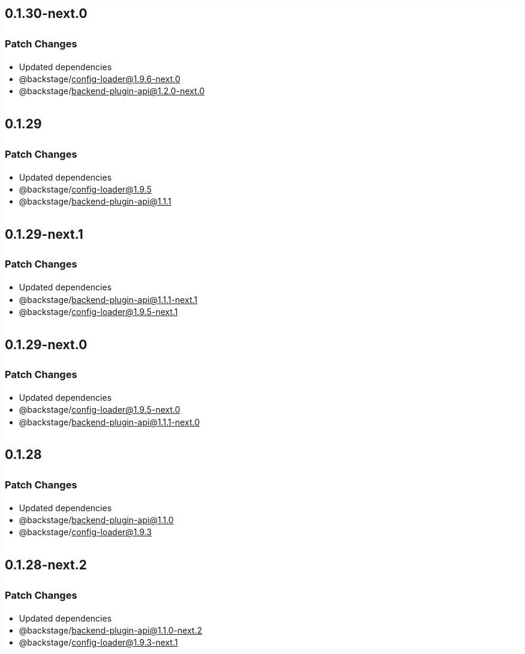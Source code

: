 ## 0.1.30-next.0

### Patch Changes

- Updated dependencies
 - @backstage/config-loader@1.9.6-next.0
 - @backstage/backend-plugin-api@1.2.0-next.0

## 0.1.29

### Patch Changes

- Updated dependencies
 - @backstage/config-loader@1.9.5
 - @backstage/backend-plugin-api@1.1.1

## 0.1.29-next.1

### Patch Changes

- Updated dependencies
 - @backstage/backend-plugin-api@1.1.1-next.1
 - @backstage/config-loader@1.9.5-next.1

## 0.1.29-next.0

### Patch Changes

- Updated dependencies
 - @backstage/config-loader@1.9.5-next.0
 - @backstage/backend-plugin-api@1.1.1-next.0

## 0.1.28

### Patch Changes

- Updated dependencies
 - @backstage/backend-plugin-api@1.1.0
 - @backstage/config-loader@1.9.3

## 0.1.28-next.2

### Patch Changes

- Updated dependencies
 - @backstage/backend-plugin-api@1.1.0-next.2
 - @backstage/config-loader@1.9.3-next.1
